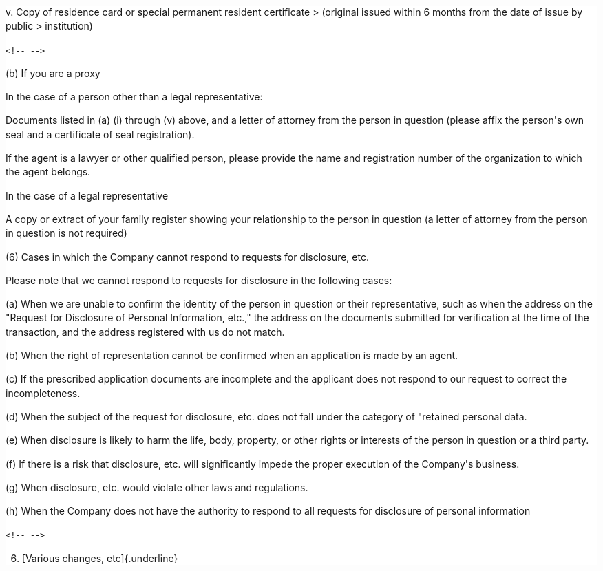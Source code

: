 v.  Copy of residence card or special permanent resident certificate
    > (original issued within 6 months from the date of issue by public
    > institution)

```{=html}
<!-- -->
```
(b) If you are a proxy

In the case of a person other than a legal representative:

Documents listed in (a) (i) through (v) above, and a letter of attorney
from the person in question (please affix the person\'s own seal and a
certificate of seal registration).

If the agent is a lawyer or other qualified person, please provide the
name and registration number of the organization to which the agent
belongs.

In the case of a legal representative

A copy or extract of your family register showing your relationship to
the person in question (a letter of attorney from the person in question
is not required)

\(6\) Cases in which the Company cannot respond to requests for
disclosure, etc.

Please note that we cannot respond to requests for disclosure in the
following cases:

(a) When we are unable to confirm the identity of the person in question
    or their representative, such as when the address on the \"Request
    for Disclosure of Personal Information, etc.,\" the address on the
    documents submitted for verification at the time of the transaction,
    and the address registered with us do not match.

(b) When the right of representation cannot be confirmed when an
    application is made by an agent.

(c) If the prescribed application documents are incomplete and the
    applicant does not respond to our request to correct the
    incompleteness.

(d) When the subject of the request for disclosure, etc. does not fall
    under the category of \"retained personal data.

(e) When disclosure is likely to harm the life, body, property, or other
    rights or interests of the person in question or a third party.

(f) If there is a risk that disclosure, etc. will significantly impede
    the proper execution of the Company\'s business.

(g) When disclosure, etc. would violate other laws and regulations.

(h) When the Company does not have the authority to respond to all
    requests for disclosure of personal information

```{=html}
<!-- -->
```
6.  [Various changes, etc]{.underline}
